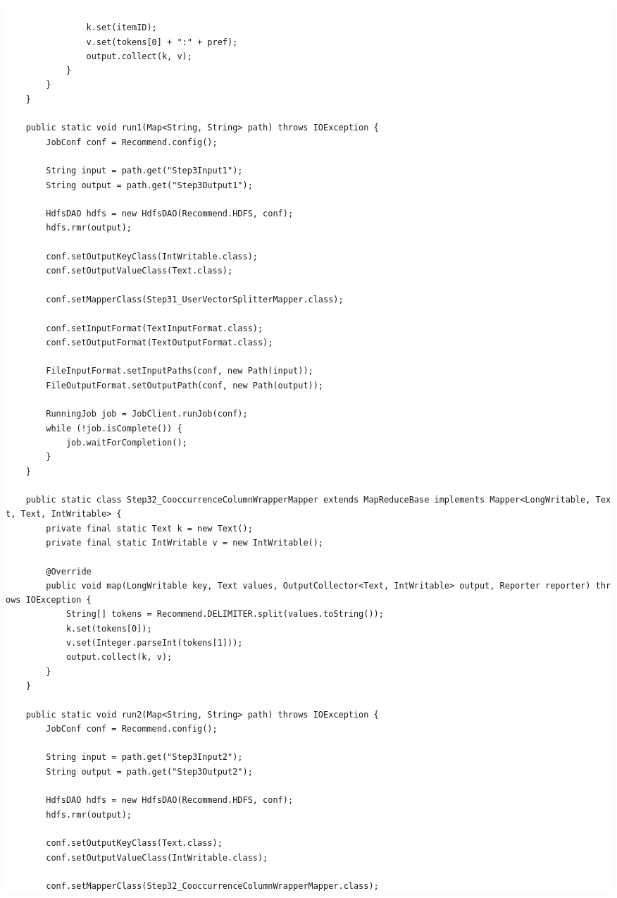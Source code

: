 ```{bash}

                k.set(itemID);
                v.set(tokens[0] + ":" + pref);
                output.collect(k, v);
            }
        }
    }

    public static void run1(Map<String, String> path) throws IOException {
        JobConf conf = Recommend.config();

        String input = path.get("Step3Input1");
        String output = path.get("Step3Output1");

        HdfsDAO hdfs = new HdfsDAO(Recommend.HDFS, conf);
        hdfs.rmr(output);

        conf.setOutputKeyClass(IntWritable.class);
        conf.setOutputValueClass(Text.class);

        conf.setMapperClass(Step31_UserVectorSplitterMapper.class);

        conf.setInputFormat(TextInputFormat.class);
        conf.setOutputFormat(TextOutputFormat.class);

        FileInputFormat.setInputPaths(conf, new Path(input));
        FileOutputFormat.setOutputPath(conf, new Path(output));

        RunningJob job = JobClient.runJob(conf);
        while (!job.isComplete()) {
            job.waitForCompletion();
        }
    }

    public static class Step32_CooccurrenceColumnWrapperMapper extends MapReduceBase implements Mapper<LongWritable, Text, Text, IntWritable> {
        private final static Text k = new Text();
        private final static IntWritable v = new IntWritable();

        @Override
        public void map(LongWritable key, Text values, OutputCollector<Text, IntWritable> output, Reporter reporter) throws IOException {
            String[] tokens = Recommend.DELIMITER.split(values.toString());
            k.set(tokens[0]);
            v.set(Integer.parseInt(tokens[1]));
            output.collect(k, v);
        }
    }

    public static void run2(Map<String, String> path) throws IOException {
        JobConf conf = Recommend.config();

        String input = path.get("Step3Input2");
        String output = path.get("Step3Output2");

        HdfsDAO hdfs = new HdfsDAO(Recommend.HDFS, conf);
        hdfs.rmr(output);

        conf.setOutputKeyClass(Text.class);
        conf.setOutputValueClass(IntWritable.class);

        conf.setMapperClass(Step32_CooccurrenceColumnWrapperMapper.class);

```